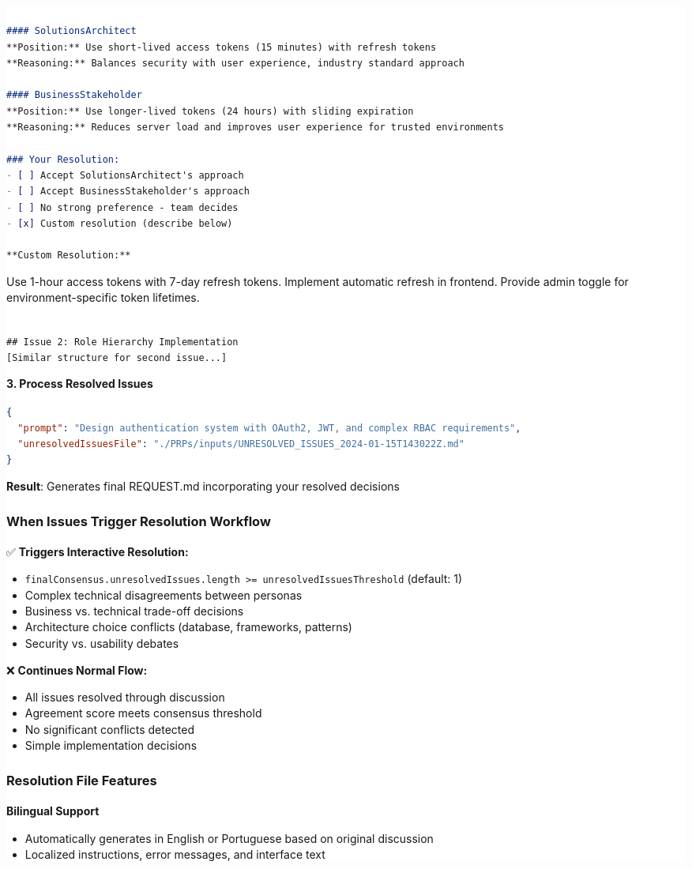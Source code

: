 ```markdown

#### SolutionsArchitect
**Position:** Use short-lived access tokens (15 minutes) with refresh tokens
**Reasoning:** Balances security with user experience, industry standard approach

#### BusinessStakeholder  
**Position:** Use longer-lived tokens (24 hours) with sliding expiration
**Reasoning:** Reduces server load and improves user experience for trusted environments

### Your Resolution:
- [ ] Accept SolutionsArchitect's approach
- [ ] Accept BusinessStakeholder's approach  
- [ ] No strong preference - team decides
- [x] Custom resolution (describe below)

**Custom Resolution:**
```
Use 1-hour access tokens with 7-day refresh tokens. Implement automatic refresh 
in frontend. Provide admin toggle for environment-specific token lifetimes.
```

## Issue 2: Role Hierarchy Implementation
[Similar structure for second issue...]
```

**3. Process Resolved Issues**
```json
{
  "prompt": "Design authentication system with OAuth2, JWT, and complex RBAC requirements",
  "unresolvedIssuesFile": "./PRPs/inputs/UNRESOLVED_ISSUES_2024-01-15T143022Z.md"
}
```

**Result**: Generates final REQUEST.md incorporating your resolved decisions

### When Issues Trigger Resolution Workflow

✅ **Triggers Interactive Resolution:**
- `finalConsensus.unresolvedIssues.length >= unresolvedIssuesThreshold` (default: 1)
- Complex technical disagreements between personas
- Business vs. technical trade-off decisions
- Architecture choice conflicts (database, frameworks, patterns)
- Security vs. usability debates

❌ **Continues Normal Flow:**
- All issues resolved through discussion
- Agreement score meets consensus threshold
- No significant conflicts detected
- Simple implementation decisions

### Resolution File Features

**Bilingual Support**
- Automatically generates in English or Portuguese based on original discussion
- Localized instructions, error messages, and interface text

